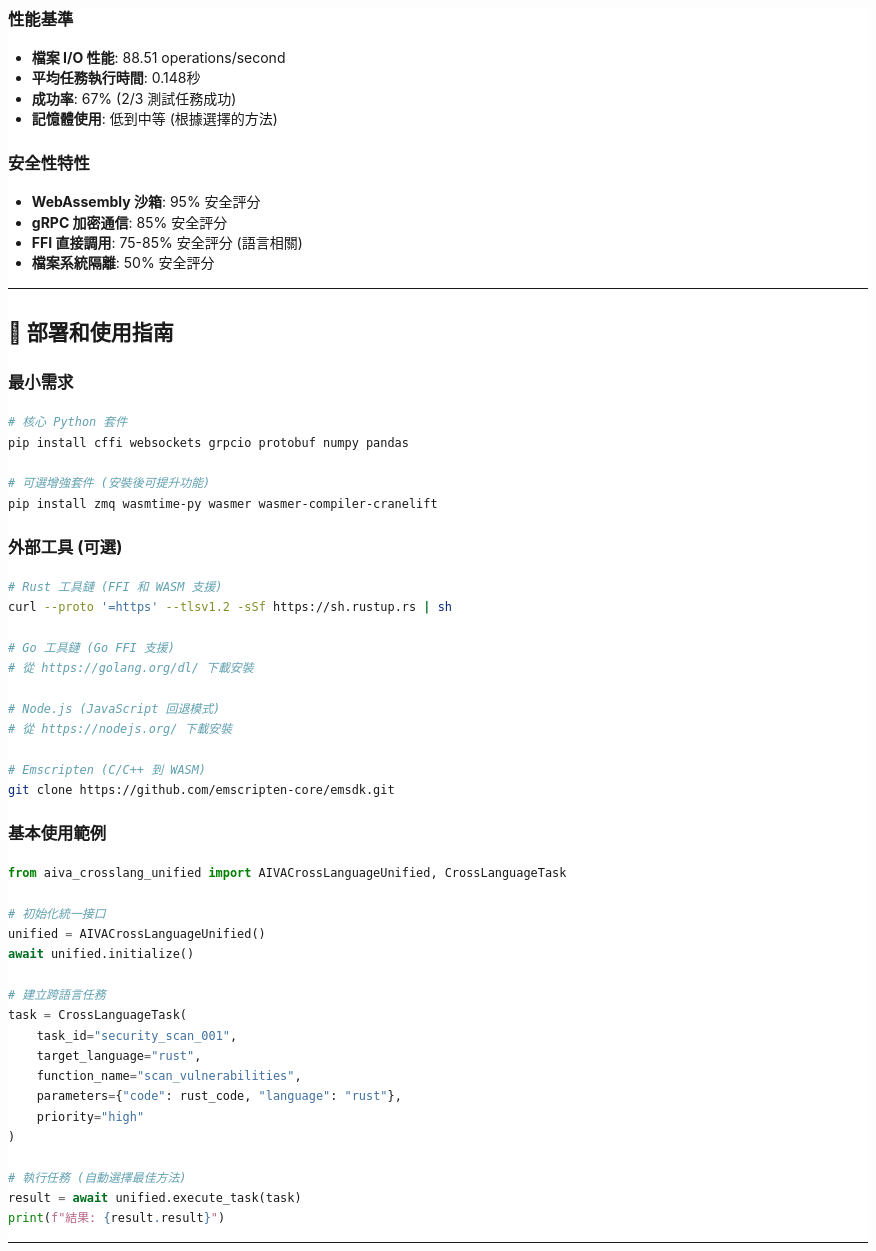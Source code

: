 ### 性能基準
- **檔案 I/O 性能**: 88.51 operations/second
- **平均任務執行時間**: 0.148秒
- **成功率**: 67% (2/3 測試任務成功)
- **記憶體使用**: 低到中等 (根據選擇的方法)

### 安全性特性
- **WebAssembly 沙箱**: 95% 安全評分
- **gRPC 加密通信**: 85% 安全評分
- **FFI 直接調用**: 75-85% 安全評分 (語言相關)
- **檔案系統隔離**: 50% 安全評分

---

## 🔧 部署和使用指南

### 最小需求
```bash
# 核心 Python 套件
pip install cffi websockets grpcio protobuf numpy pandas

# 可選增強套件 (安裝後可提升功能)
pip install zmq wasmtime-py wasmer wasmer-compiler-cranelift
```

### 外部工具 (可選)
```bash
# Rust 工具鏈 (FFI 和 WASM 支援)
curl --proto '=https' --tlsv1.2 -sSf https://sh.rustup.rs | sh

# Go 工具鏈 (Go FFI 支援)
# 從 https://golang.org/dl/ 下載安裝

# Node.js (JavaScript 回退模式)
# 從 https://nodejs.org/ 下載安裝

# Emscripten (C/C++ 到 WASM)
git clone https://github.com/emscripten-core/emsdk.git
```

### 基本使用範例
```python
from aiva_crosslang_unified import AIVACrossLanguageUnified, CrossLanguageTask

# 初始化統一接口
unified = AIVACrossLanguageUnified()
await unified.initialize()

# 建立跨語言任務
task = CrossLanguageTask(
    task_id="security_scan_001",
    target_language="rust",
    function_name="scan_vulnerabilities",
    parameters={"code": rust_code, "language": "rust"},
    priority="high"
)

# 執行任務 (自動選擇最佳方法)
result = await unified.execute_task(task)
print(f"結果: {result.result}")
```

---